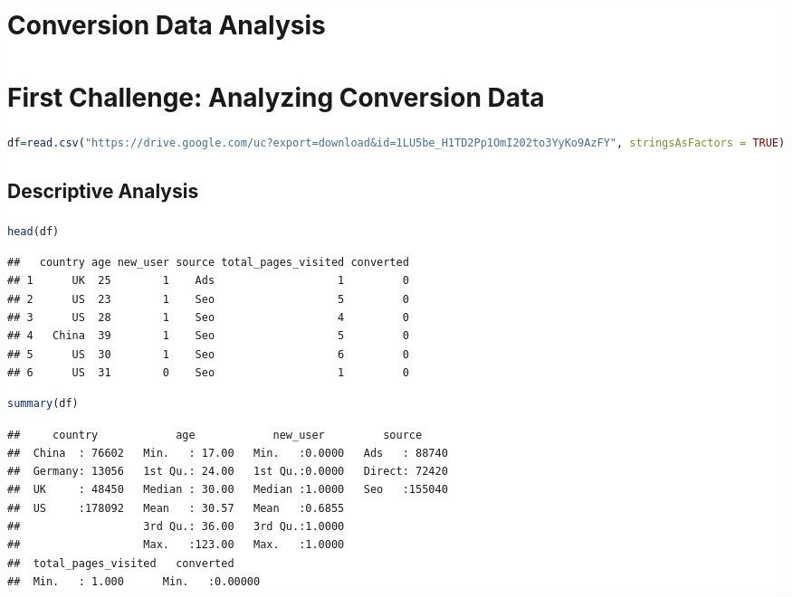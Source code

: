Conversion Data Analysis
================

# First Challenge: Analyzing Conversion Data

``` r
df=read.csv("https://drive.google.com/uc?export=download&id=1LU5be_H1TD2Pp1OmI202to3YyKo9AzFY", stringsAsFactors = TRUE)
```

## Descriptive Analysis

``` r
head(df)
```

    ##   country age new_user source total_pages_visited converted
    ## 1      UK  25        1    Ads                   1         0
    ## 2      US  23        1    Seo                   5         0
    ## 3      US  28        1    Seo                   4         0
    ## 4   China  39        1    Seo                   5         0
    ## 5      US  30        1    Seo                   6         0
    ## 6      US  31        0    Seo                   1         0

``` r
summary(df)
```

    ##     country            age            new_user         source      
    ##  China  : 76602   Min.   : 17.00   Min.   :0.0000   Ads   : 88740  
    ##  Germany: 13056   1st Qu.: 24.00   1st Qu.:0.0000   Direct: 72420  
    ##  UK     : 48450   Median : 30.00   Median :1.0000   Seo   :155040  
    ##  US     :178092   Mean   : 30.57   Mean   :0.6855                  
    ##                   3rd Qu.: 36.00   3rd Qu.:1.0000                  
    ##                   Max.   :123.00   Max.   :1.0000                  
    ##  total_pages_visited   converted      
    ##  Min.   : 1.000      Min.   :0.00000  